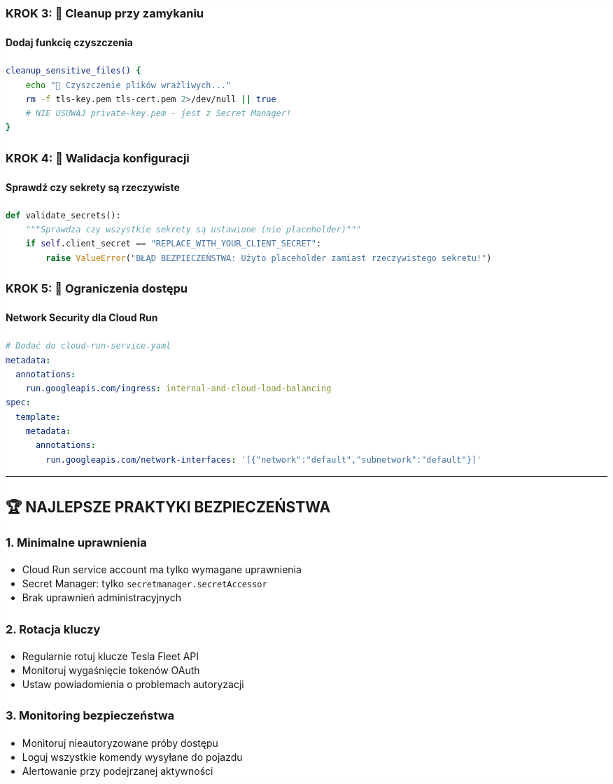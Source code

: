 ### KROK 3: 🧹 **Cleanup przy zamykaniu**

#### Dodaj funkcię czyszczenia
```bash
cleanup_sensitive_files() {
    echo "🧹 Czyszczenie plików wrażliwych..."
    rm -f tls-key.pem tls-cert.pem 2>/dev/null || true
    # NIE USUWAJ private-key.pem - jest z Secret Manager!
}
```

### KROK 4: 🔐 **Walidacja konfiguracji**

#### Sprawdź czy sekrety są rzeczywiste
```python
def validate_secrets():
    """Sprawdza czy wszystkie sekrety są ustawione (nie placeholder)"""
    if self.client_secret == "REPLACE_WITH_YOUR_CLIENT_SECRET":
        raise ValueError("BŁĄD BEZPIECZEŃSTWA: Użyto placeholder zamiast rzeczywistego sekretu!")
```

### KROK 5: 🚫 **Ograniczenia dostępu**

#### Network Security dla Cloud Run
```yaml
# Dodać do cloud-run-service.yaml
metadata:
  annotations:
    run.googleapis.com/ingress: internal-and-cloud-load-balancing
spec:
  template:
    metadata:
      annotations:
        run.googleapis.com/network-interfaces: '[{"network":"default","subnetwork":"default"}]'
```

---

## 🏆 **NAJLEPSZE PRAKTYKI BEZPIECZEŃSTWA**

### 1. **Minimalne uprawnienia**
- Cloud Run service account ma tylko wymagane uprawnienia
- Secret Manager: tylko `secretmanager.secretAccessor`
- Brak uprawnień administracyjnych

### 2. **Rotacja kluczy**
- Regularnie rotuj klucze Tesla Fleet API
- Monitoruj wygaśnięcie tokenów OAuth
- Ustaw powiadomienia o problemach autoryzacji

### 3. **Monitoring bezpieczeństwa**
- Monitoruj nieautoryzowane próby dostępu
- Loguj wszystkie komendy wysyłane do pojazdu
- Alertowanie przy podejrzanej aktywności
